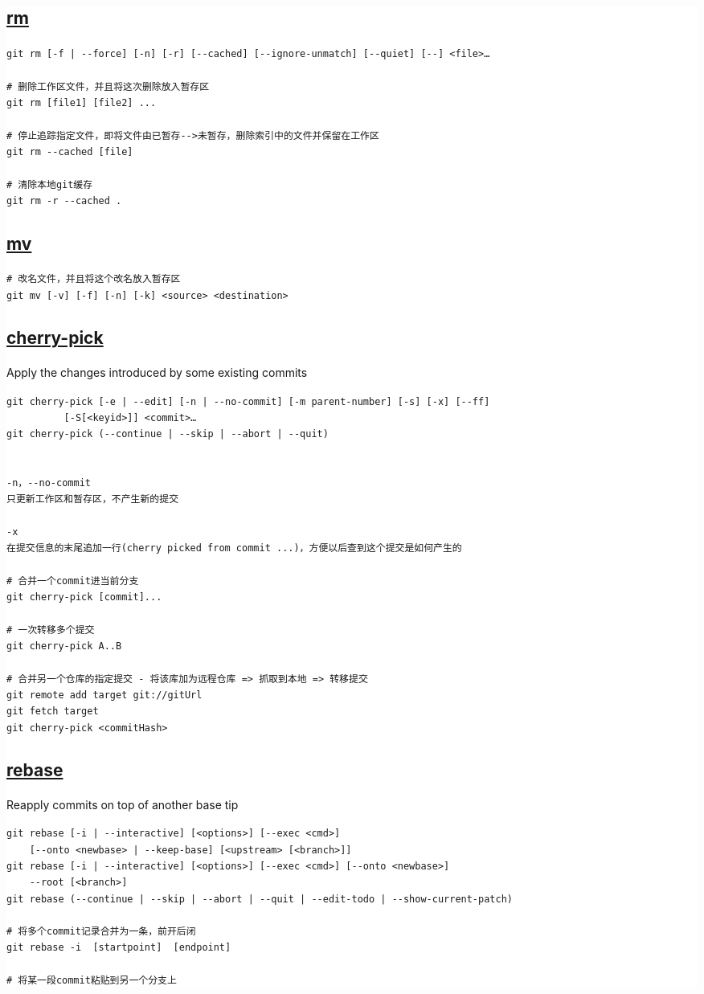 ```shell
```

## [rm](https://git-scm.com/docs/git-rm)
```shell
git rm [-f | --force] [-n] [-r] [--cached] [--ignore-unmatch] [--quiet] [--] <file>…

# 删除工作区文件，并且将这次删除放入暂存区
git rm [file1] [file2] ...

# 停止追踪指定文件，即将文件由已暂存-->未暂存，删除索引中的文件并保留在工作区
git rm --cached [file]

# 清除本地git缓存
git rm -r --cached .
```

## [mv](https://git-scm.com/docs/git-mv)
```shell
# 改名文件，并且将这个改名放入暂存区
git mv [-v] [-f] [-n] [-k] <source> <destination>
```


## [cherry-pick](https://git-scm.com/docs/git-cherry-pick)
Apply the changes introduced by some existing commits
```shell
git cherry-pick [-e | --edit] [-n | --no-commit] [-m parent-number] [-s] [-x] [--ff]
		  [-S[<keyid>]] <commit>…
git cherry-pick (--continue | --skip | --abort | --quit)


-n，--no-commit
只更新工作区和暂存区，不产生新的提交

-x
在提交信息的末尾追加一行(cherry picked from commit ...)，方便以后查到这个提交是如何产生的

# 合并一个commit进当前分支
git cherry-pick [commit]...

# 一次转移多个提交
git cherry-pick A..B 

# 合并另一个仓库的指定提交 - 将该库加为远程仓库 => 抓取到本地 => 转移提交
git remote add target git://gitUrl
git fetch target
git cherry-pick <commitHash>
```


## [rebase](https://git-scm.com/docs/git-rebase)
Reapply commits on top of another base tip
```shell
git rebase [-i | --interactive] [<options>] [--exec <cmd>]
	[--onto <newbase> | --keep-base] [<upstream> [<branch>]]
git rebase [-i | --interactive] [<options>] [--exec <cmd>] [--onto <newbase>]
	--root [<branch>]
git rebase (--continue | --skip | --abort | --quit | --edit-todo | --show-current-patch)

# 将多个commit记录合并为一条，前开后闭
git rebase -i  [startpoint]  [endpoint]

# 将某一段commit粘贴到另一个分支上
```